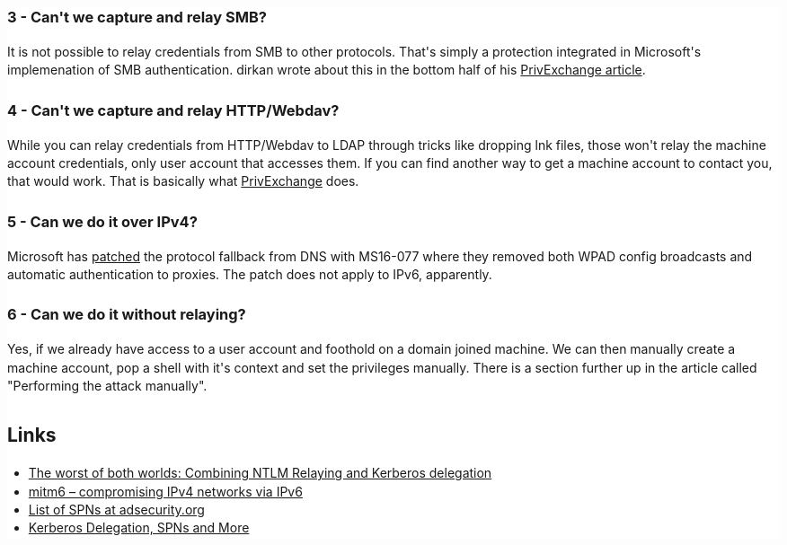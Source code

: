 ### 3 - Can't we capture and relay SMB?

It is not possible to relay credentials from SMB to other protocols. That's simply a protection integrated in Microsoft's implemenation of SMB authentication. dirkan wrote about this in the bottom half of his [PrivExchange article](https://dirkjanm.io/abusing-exchange-one-api-call-away-from-domain-admin/).

### 4 - Can't we capture and relay HTTP/Webdav?

While you can relay credentials from HTTP/Webdav to LDAP through tricks like dropping lnk files, those won't relay the machine account credentials, only user account that accesses them. If you can find another way to get a machine account to contact you, that would work. That is basically what [PrivExchange](https://chryzsh.github.io/exploiting-privexchange/) does. 

### 5 - Can we do it over IPv4?

Microsoft has [patched](https://docs.microsoft.com/en-us/security-updates/securitybulletins/2016/ms16-077) the protocol fallback from DNS with MS16-077 where they removed both WPAD config broadcasts and automatic authentication to proxies. The patch does not apply to IPv6, apparently.

### 6 - Can we do it without relaying?

Yes, if we already have access to a user account and foothold on a domain joined machine. We can then manually create a machine account, pop a shell with it's context and set the privileges manually. There is a section further up in the article called "Performing the attack manually".

## Links

- [The worst of both worlds: Combining NTLM Relaying and Kerberos delegation](https://dirkjanm.io/worst-of-both-worlds-ntlm-relaying-and-kerberos-delegation/)
- [mitm6 – compromising IPv4 networks via IPv6](https://blog.fox-it.com/2018/01/11/mitm6-compromising-ipv4-networks-via-ipv6/)
- [List of SPNs at adsecurity.org](https://adsecurity.org/?page_id=183)
- [Kerberos Delegation, SPNs and More](https://www.secureauth.com/blog/kerberos-delegation-spns-and-more)